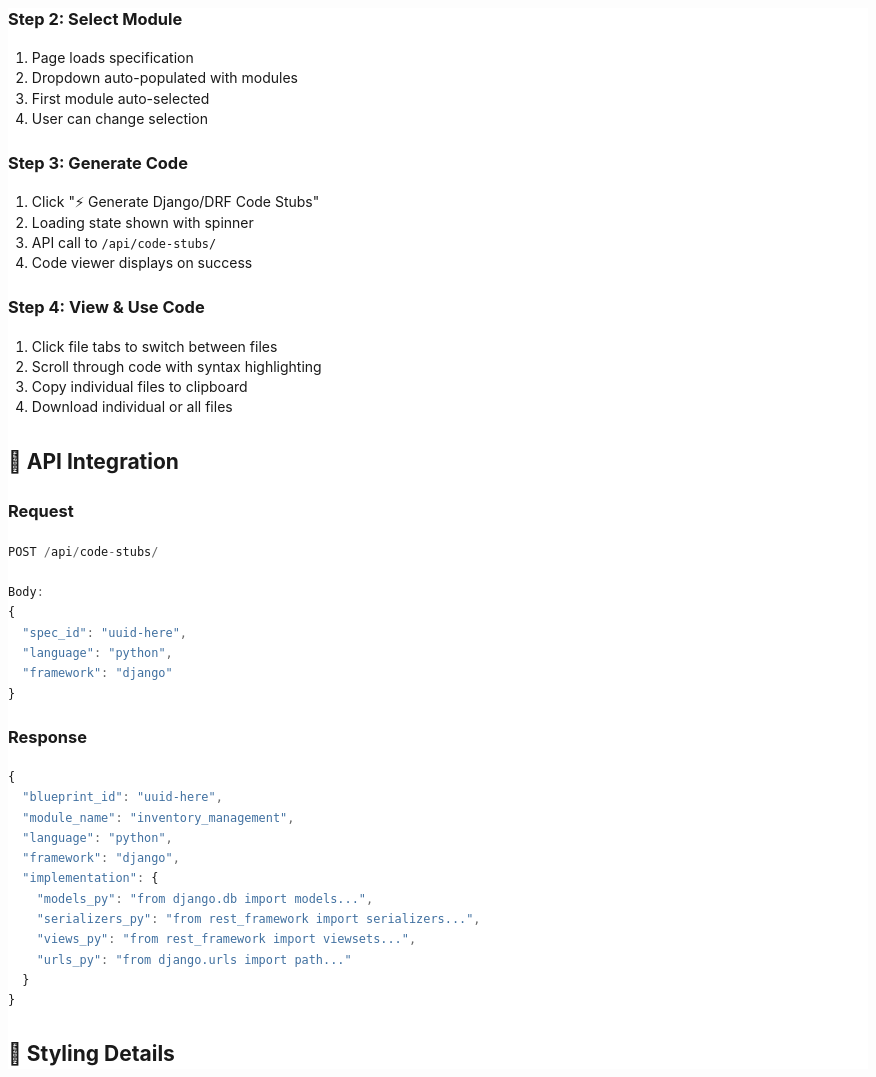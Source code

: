 ### Step 2: Select Module
1. Page loads specification
2. Dropdown auto-populated with modules
3. First module auto-selected
4. User can change selection

### Step 3: Generate Code
1. Click "⚡ Generate Django/DRF Code Stubs"
2. Loading state shown with spinner
3. API call to `/api/code-stubs/`
4. Code viewer displays on success

### Step 4: View & Use Code
1. Click file tabs to switch between files
2. Scroll through code with syntax highlighting
3. Copy individual files to clipboard
4. Download individual or all files

## 🔧 API Integration

### Request
```typescript
POST /api/code-stubs/

Body:
{
  "spec_id": "uuid-here",
  "language": "python",
  "framework": "django"
}
```

### Response
```typescript
{
  "blueprint_id": "uuid-here",
  "module_name": "inventory_management",
  "language": "python",
  "framework": "django",
  "implementation": {
    "models_py": "from django.db import models...",
    "serializers_py": "from rest_framework import serializers...",
    "views_py": "from rest_framework import viewsets...",
    "urls_py": "from django.urls import path..."
  }
}
```

## 🎨 Styling Details
